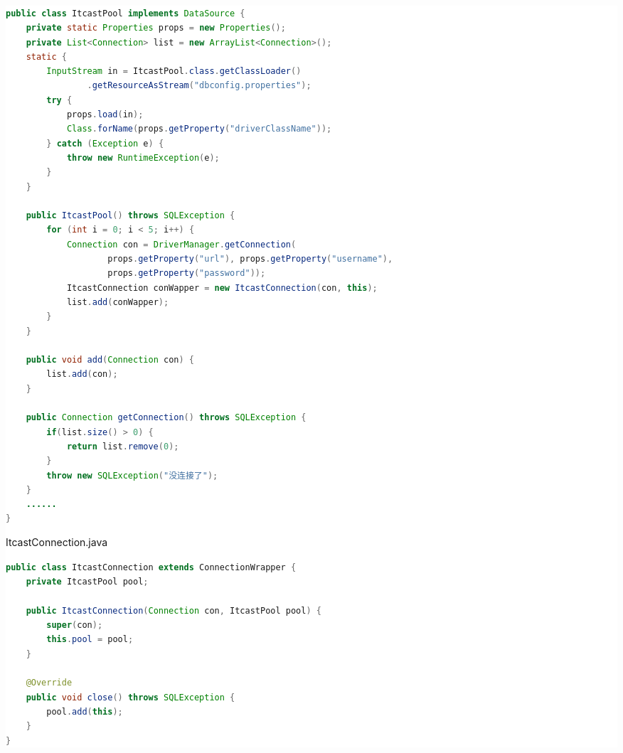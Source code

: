 ```java
public class ItcastPool implements DataSource {
	private static Properties props = new Properties();
	private List<Connection> list = new ArrayList<Connection>();
	static {
		InputStream in = ItcastPool.class.getClassLoader()
				.getResourceAsStream("dbconfig.properties");
		try {
			props.load(in);
			Class.forName(props.getProperty("driverClassName"));
		} catch (Exception e) {
			throw new RuntimeException(e);
		}
	}

	public ItcastPool() throws SQLException {
		for (int i = 0; i < 5; i++) {
			Connection con = DriverManager.getConnection(
					props.getProperty("url"), props.getProperty("username"),
					props.getProperty("password"));
			ItcastConnection conWapper = new ItcastConnection(con, this);
			list.add(conWapper);
		}
	}

	public void add(Connection con) {
		list.add(con);
	}

	public Connection getConnection() throws SQLException {
		if(list.size() > 0) {
			return list.remove(0);
		}
		throw new SQLException("没连接了");
	}
    ......
}
```

ItcastConnection.java

```java
public class ItcastConnection extends ConnectionWrapper {
	private ItcastPool pool;

	public ItcastConnection(Connection con, ItcastPool pool) {
		super(con);
		this.pool = pool;
	}

	@Override
	public void close() throws SQLException {
		pool.add(this);
	}
}
```
